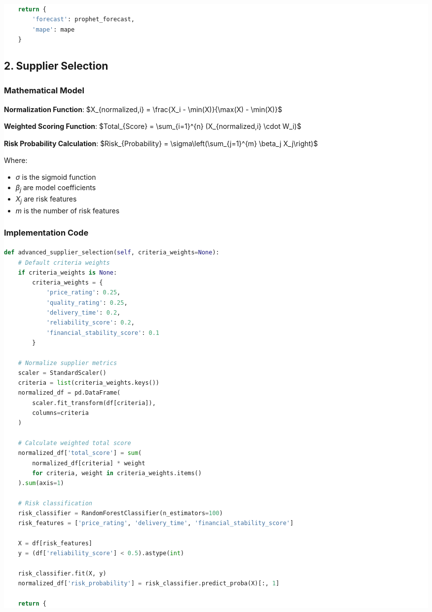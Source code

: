 ```python
    return {
        'forecast': prophet_forecast,
        'mape': mape
    }
```

## 2. Supplier Selection

### Mathematical Model

**Normalization Function**:
$X_{normalized,i} = \frac{X_i - \min(X)}{\max(X) - \min(X)}$

**Weighted Scoring Function**:
$Total_{Score} = \sum_{i=1}^{n} (X_{normalized,i} \cdot W_i)$

**Risk Probability Calculation**:
$Risk_{Probability} = \sigma\left(\sum_{j=1}^{m} \beta_j X_j\right)$

Where:
- $\sigma$ is the sigmoid function
- $\beta_j$ are model coefficients
- $X_j$ are risk features
- $m$ is the number of risk features

### Implementation Code

```python
def advanced_supplier_selection(self, criteria_weights=None):
    # Default criteria weights
    if criteria_weights is None:
        criteria_weights = {
            'price_rating': 0.25,
            'quality_rating': 0.25,
            'delivery_time': 0.2,
            'reliability_score': 0.2,
            'financial_stability_score': 0.1
        }
    
    # Normalize supplier metrics
    scaler = StandardScaler()
    criteria = list(criteria_weights.keys())
    normalized_df = pd.DataFrame(
        scaler.fit_transform(df[criteria]),
        columns=criteria
    )
    
    # Calculate weighted total score
    normalized_df['total_score'] = sum(
        normalized_df[criteria] * weight 
        for criteria, weight in criteria_weights.items()
    ).sum(axis=1)
    
    # Risk classification
    risk_classifier = RandomForestClassifier(n_estimators=100)
    risk_features = ['price_rating', 'delivery_time', 'financial_stability_score']
    
    X = df[risk_features]
    y = (df['reliability_score'] < 0.5).astype(int)
    
    risk_classifier.fit(X, y)
    normalized_df['risk_probability'] = risk_classifier.predict_proba(X)[:, 1]
    
    return {
```
